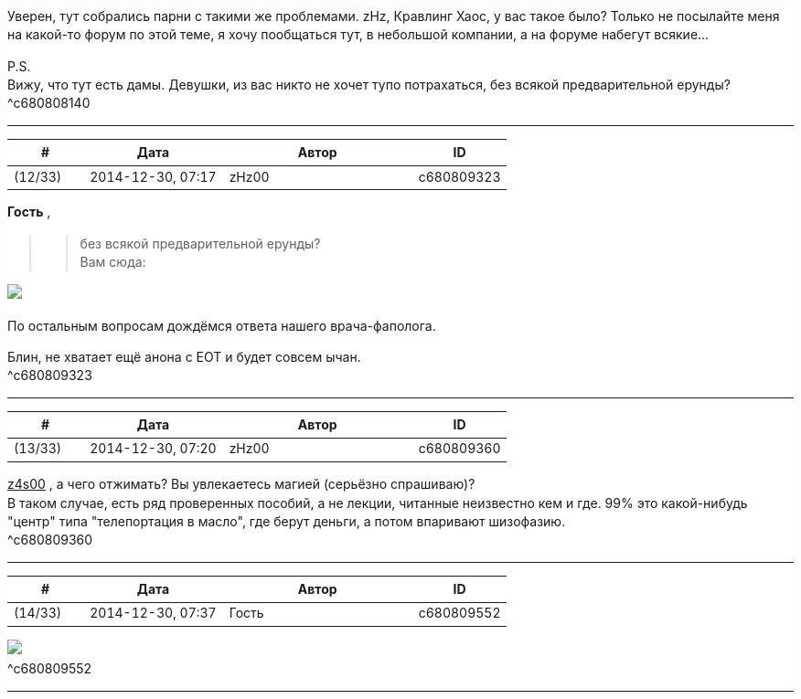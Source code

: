  Уверен, тут собрались парни с такими же проблемами. zHz, Кравлинг Хаос, у вас такое было? Только не посылайте меня на какой-то форум по этой теме, я хочу пообщаться тут, в небольшой компании, а на форуме набегут всякие...   
   
 P.S.   
 Вижу, что тут есть дамы. Девушки, из вас никто не хочет тупо потрахаться, без всякой предварительной ерунды?   
 ^c680808140

---



|         #         |              Дата              |                     Автор                     |           ID           |
| --- | --- | --- | --- |
| (12/33) | 2014-12-30, 07:17 | zHz00 | c680809323 |

  
  **Гость**  ,   
 >>без всякой предварительной ерунды?   
 Вам сюда:   
   
   [![](pics/dea68e5ac181t.jpg)](http://radikal.ru/fp/66e5aeaf0a5c4db484c6def9d073fc41)     
   
 По остальным вопросам дождёмся ответа нашего врача-фаполога.   
   
 Блин, не хватает ещё анона с ЕОТ и будет совсем ычан.   
 ^c680809323

---



|         #         |              Дата              |                     Автор                     |           ID           |
| --- | --- | --- | --- |
| (13/33) | 2014-12-30, 07:20 | zHz00 | c680809360 |

  
  [z4s00](http://z4s00.diary.ru "Kitsuneko's eye")  , а чего отжимать? Вы увлекаетесь магией (серьёзно спрашиваю)?   
 В таком случае, есть ряд проверенных пособий, а не лекции, читанные неизвестно кем и где. 99% это какой-нибудь "центр" типа "телепортация в масло", где берут деньги, а потом впаривают шизофазию.   
 ^c680809360

---



|         #         |              Дата              |                     Автор                     |           ID           |
| --- | --- | --- | --- |
| (14/33) | 2014-12-30, 07:37 | Гость | c680809552 |

  
 ![](pics/1375476059_563189859.png)   
 ^c680809552

---

